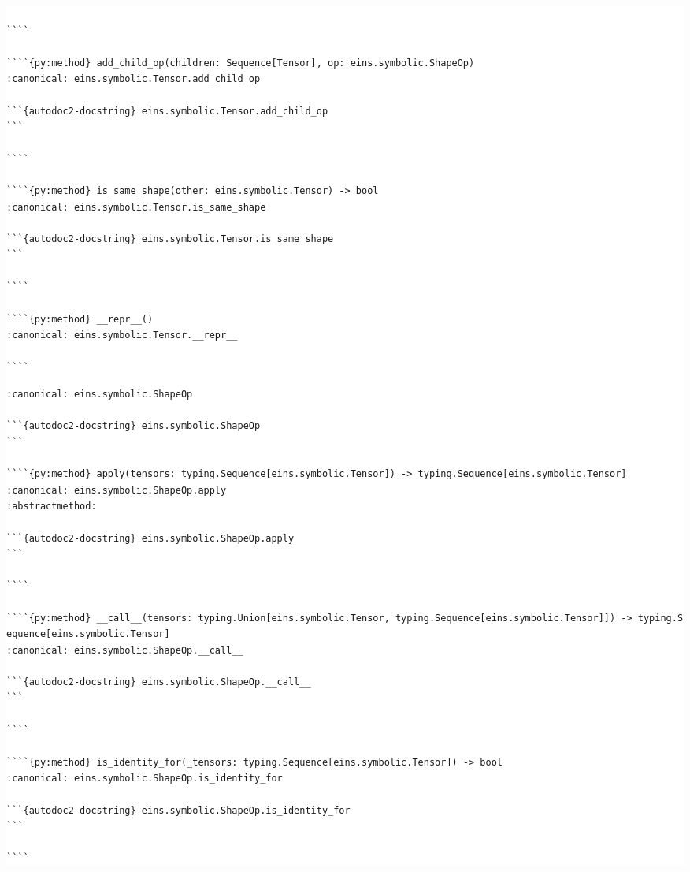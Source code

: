 `````{py:class} Tensor(expr: eins.parsing.Node)

````

````{py:method} add_child_op(children: Sequence[Tensor], op: eins.symbolic.ShapeOp)
:canonical: eins.symbolic.Tensor.add_child_op

```{autodoc2-docstring} eins.symbolic.Tensor.add_child_op
```

````

````{py:method} is_same_shape(other: eins.symbolic.Tensor) -> bool
:canonical: eins.symbolic.Tensor.is_same_shape

```{autodoc2-docstring} eins.symbolic.Tensor.is_same_shape
```

````

````{py:method} __repr__()
:canonical: eins.symbolic.Tensor.__repr__

````

`````

`````{py:class} ShapeOp
:canonical: eins.symbolic.ShapeOp

```{autodoc2-docstring} eins.symbolic.ShapeOp
```

````{py:method} apply(tensors: typing.Sequence[eins.symbolic.Tensor]) -> typing.Sequence[eins.symbolic.Tensor]
:canonical: eins.symbolic.ShapeOp.apply
:abstractmethod:

```{autodoc2-docstring} eins.symbolic.ShapeOp.apply
```

````

````{py:method} __call__(tensors: typing.Union[eins.symbolic.Tensor, typing.Sequence[eins.symbolic.Tensor]]) -> typing.Sequence[eins.symbolic.Tensor]
:canonical: eins.symbolic.ShapeOp.__call__

```{autodoc2-docstring} eins.symbolic.ShapeOp.__call__
```

````

````{py:method} is_identity_for(_tensors: typing.Sequence[eins.symbolic.Tensor]) -> bool
:canonical: eins.symbolic.ShapeOp.is_identity_for

```{autodoc2-docstring} eins.symbolic.ShapeOp.is_identity_for
```

````

`````
